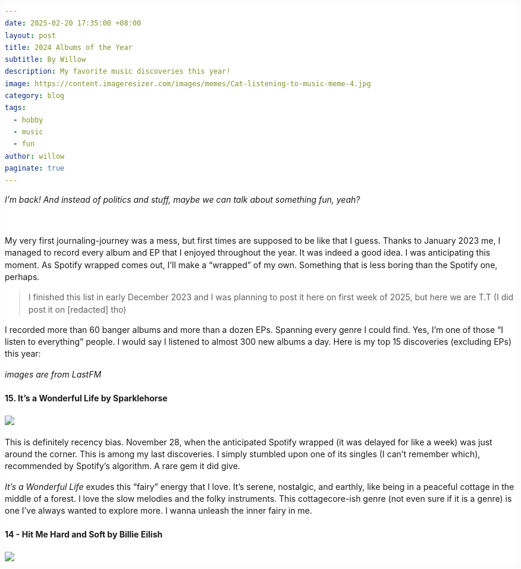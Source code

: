 ```yaml
---
date: 2025-02-20 17:35:00 +08:00
layout: post
title: 2024 Albums of the Year
subtitle: By Willow
description: My favorite music discoveries this year!
image: https://content.imageresizer.com/images/memes/Cat-listening-to-music-meme-4.jpg
category: blog
tags:
  - hobby
  - music
  - fun
author: willow
paginate: true
---
```


*I’m back! And instead of politics and stuff, maybe we can talk about something fun, yeah?*

<br>

My very first journaling-journey was a mess, but first times are supposed to be like that I guess. Thanks to January 2023 me, I managed to record every album and EP that I enjoyed throughout the year. It was indeed a good idea. I was anticipating this moment. As Spotify wrapped comes out, I’ll make a “wrapped” of my own. Something that is less boring than the Spotify one, perhaps.

> I finished this list in early December 2023 and I was planning to post it here on first week of 2025, but here we are T.T (I did post it on [redacted] tho)

I recorded more than 60 banger albums and more than a dozen EPs. Spanning every genre I could find. Yes, I’m one of those “I listen to everything” people. I would say I listened to almost 300 new albums a day. Here is my top 15 discoveries (excluding EPs) this year:

*images are from LastFM*

#### 15. It’s a Wonderful Life by Sparklehorse

![](https://lastfm.freetls.fastly.net/i/u/500x500/a39a04103267495e81eb81054fa7430f.jpg)

This is definitely recency bias. November 28, when the anticipated Spotify wrapped (it was delayed for like a week) was just around the corner. This is among my last discoveries. I simply stumbled upon one of its singles (I can’t remember which), recommended by Spotify’s algorithm. A rare gem it did give.

*It’s a Wonderful Life* exudes this “fairy” energy that I love. It’s serene, nostalgic, and earthly, like being in a peaceful cottage in the middle of a forest. I love the slow melodies and the folky instruments. This cottagecore-ish genre (not even sure if it is a genre) is one I’ve always wanted to explore more. I wanna unleash the inner fairy in me.


#### 14 - Hit Me Hard and Soft by Billie Eilish

![](https://lastfm.freetls.fastly.net/i/u/500x500/e69971625c379772fb79213dccfa194f.jpg)
